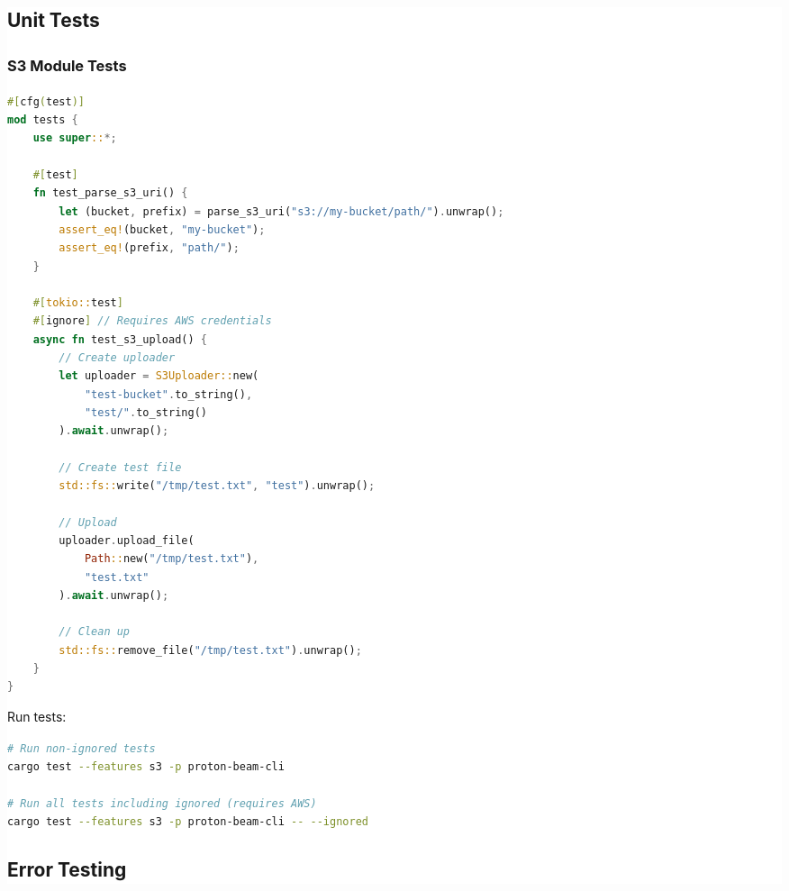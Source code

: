 ## Unit Tests

### S3 Module Tests

```rust
#[cfg(test)]
mod tests {
    use super::*;

    #[test]
    fn test_parse_s3_uri() {
        let (bucket, prefix) = parse_s3_uri("s3://my-bucket/path/").unwrap();
        assert_eq!(bucket, "my-bucket");
        assert_eq!(prefix, "path/");
    }

    #[tokio::test]
    #[ignore] // Requires AWS credentials
    async fn test_s3_upload() {
        // Create uploader
        let uploader = S3Uploader::new(
            "test-bucket".to_string(),
            "test/".to_string()
        ).await.unwrap();

        // Create test file
        std::fs::write("/tmp/test.txt", "test").unwrap();

        // Upload
        uploader.upload_file(
            Path::new("/tmp/test.txt"),
            "test.txt"
        ).await.unwrap();

        // Clean up
        std::fs::remove_file("/tmp/test.txt").unwrap();
    }
}
```

Run tests:
```bash
# Run non-ignored tests
cargo test --features s3 -p proton-beam-cli

# Run all tests including ignored (requires AWS)
cargo test --features s3 -p proton-beam-cli -- --ignored
```

## Error Testing
